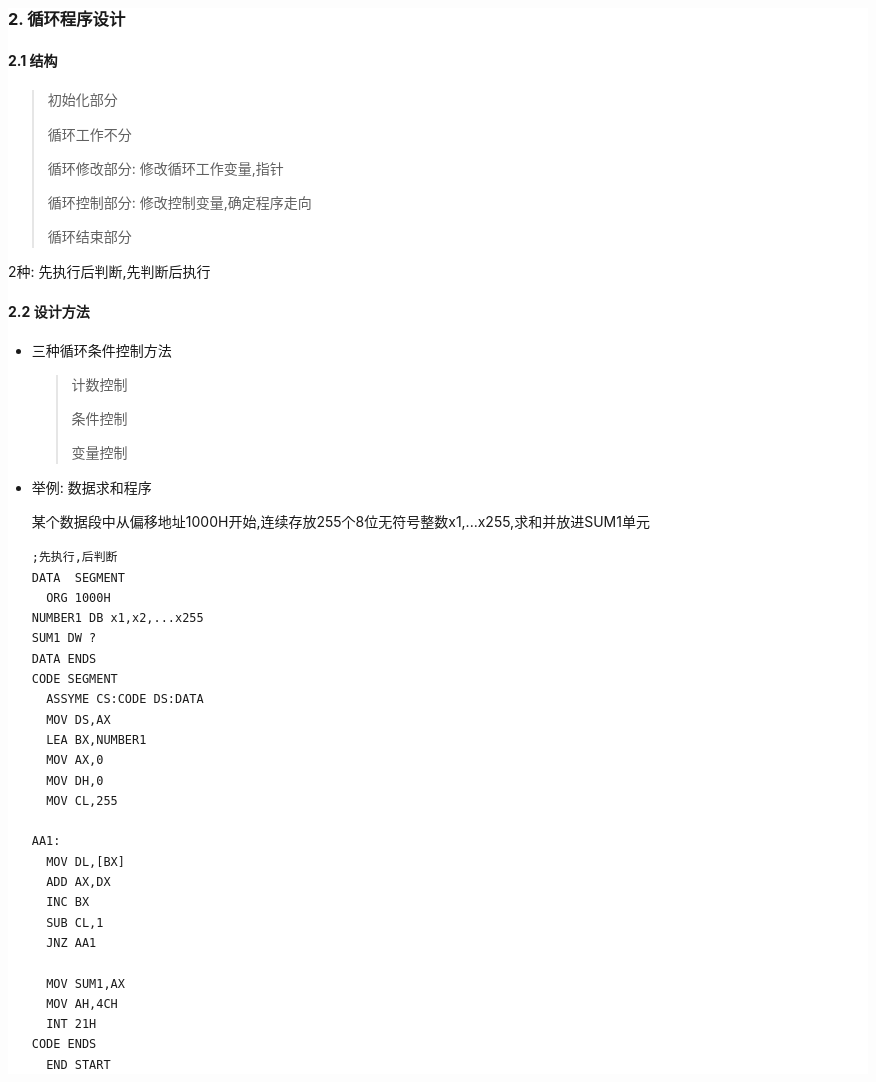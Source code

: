   

### 2. 循环程序设计

#### 2.1 结构

> 初始化部分
>
> 循环工作不分
>
> 循环修改部分: 修改循环工作变量,指针
>
> 循环控制部分: 修改控制变量,确定程序走向
>
> 循环结束部分

2种: 先执行后判断,先判断后执行

#### 2.2 设计方法

* 三种循环条件控制方法

  > 计数控制
  >
  > 条件控制
  >
  > 变量控制

* 举例: 数据求和程序

  某个数据段中从偏移地址1000H开始,连续存放255个8位无符号整数x1,...x255,求和并放进SUM1单元

  ```assembly
  ;先执行,后判断
  DATA  SEGMENT
  	ORG 1000H
  NUMBER1 DB x1,x2,...x255
  SUM1 DW ?
  DATA ENDS
  CODE SEGMENT
  	ASSYME CS:CODE DS:DATA
  	MOV DS,AX
  	LEA BX,NUMBER1
  	MOV AX,0
  	MOV DH,0
  	MOV CL,255
  
  AA1: 
  	MOV DL,[BX]
  	ADD AX,DX
  	INC BX
  	SUB CL,1
  	JNZ AA1
  	
  	MOV SUM1,AX
  	MOV AH,4CH
  	INT 21H
  CODE ENDS
  	END START
  ```
